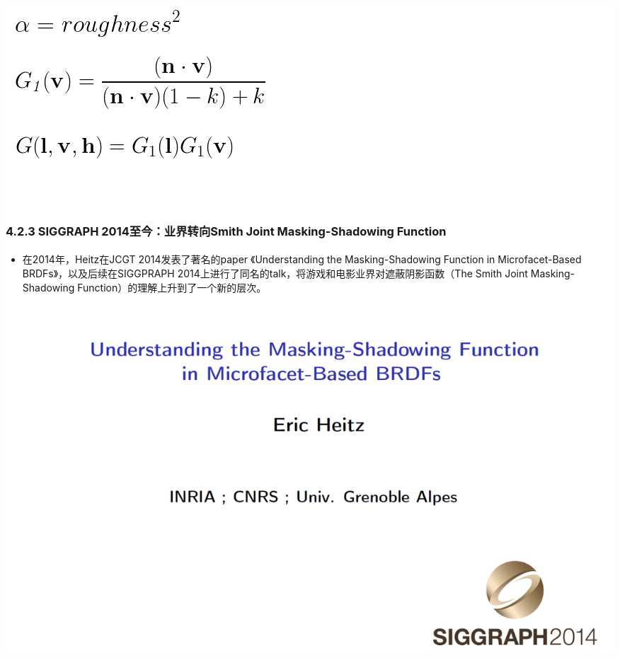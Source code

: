 ![](media/dc5ac029d2ea421e140124755e00b12a.png)

![](media/ac5b6abf417748f5193aae92472b174a.png)

![](media/982e3672c32998079331a1186dc61e77.png)


<br>
<br>


### 4.2.3 SIGGRAPH 2014至今：业界转向Smith Joint Masking-Shadowing Function

-   在2014年，Heitz在JCGT 2014发表了著名的paper 《Understanding the  Masking-Shadowing Function in Microfacet-Based BRDFs》，以及后续在SIGGPRAPH 2014上进行了同名的talk，将游戏和电影业界对遮蔽阴影函数（The Smith Joint Masking-Shadowing Function）的理解上升到了一个新的层次。

![](media/4aa3efe02540cb54a6866226e97220ab.png)
